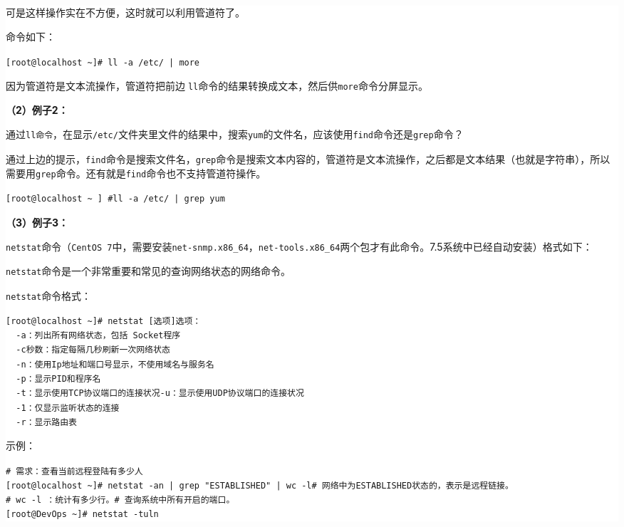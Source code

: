 可是这样操作实在不方便，这时就可以利用管道符了。

命令如下：

```
[root@localhost ~]# ll -a /etc/ | more
```

因为管道符是文本流操作，管道符把前边 `ll`命令的结果转换成文本，然后供`more`命令分屏显示。

**（2）例子2：**

通过`ll命令`，在显示`/etc/`文件夹里文件的结果中，搜索`yum`的文件名，应该使用`find`命令还是`grep`命令？

通过上边的提示，`find`命令是搜索文件名，`grep`命令是搜索文本内容的，管道符是文本流操作，之后都是文本结果（也就是字符串），所以需要用`grep`命令。还有就是`find`命令也不支持管道符操作。

```
[root@localhost ~ ] #ll -a /etc/ | grep yum
```

**（3）例子3：**

`netstat`命令（`CentOS 7`中，需要安装`net-snmp.x86_64`，`net-tools.x86_64`两个包才有此命令。7.5系统中已经自动安装）格式如下：

`netstat`命令是一个非常重要和常见的查询网络状态的网络命令。

`netstat`命令格式：

```
[root@localhost ~]# netstat [选项]选项：
  -a：列出所有网络状态，包括 Socket程序
  -c秒数：指定每隔几秒刷新一次网络状态
  -n：使用Ip地址和端口号显示，不使用域名与服务名
  -p：显示PID和程序名
  -t：显示使用TCP协议端口的连接状况-u：显示使用UDP协议端口的连接状况
  -1：仅显示监听状态的连接
  -r：显示路由表
```

示例：

```
# 需求：查看当前远程登陆有多少人
[root@localhost ~]# netstat -an | grep "ESTABLISHED" | wc -l# 网络中为ESTABLISHED状态的，表示是远程链接。
# wc -l ：统计有多少行。# 查询系统中所有开启的端口。
[root@DevOps ~]# netstat -tuln
```

